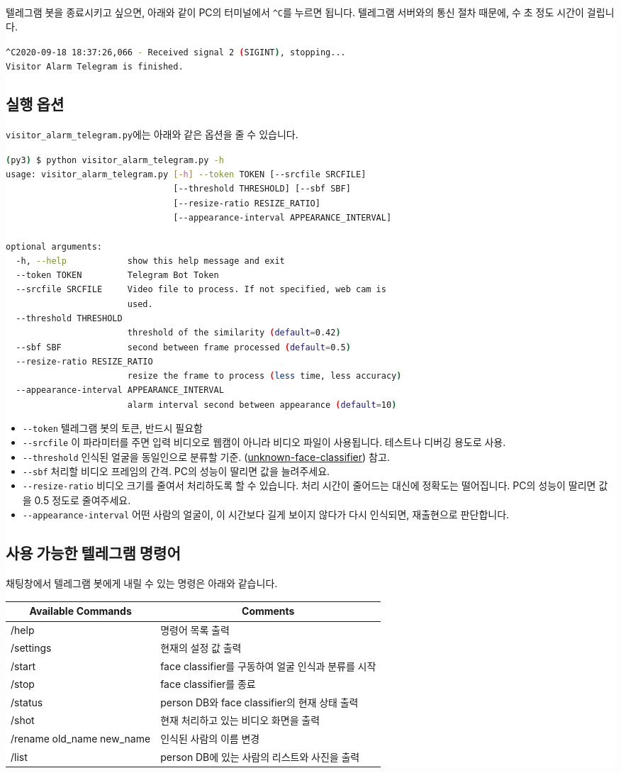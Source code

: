 텔레그램 봇을 종료시키고 싶으면, 아래와 같이 PC의 터미널에서 `^C`를 누르면 됩니다. 텔레그램 서버와의 통신 절차 때문에, 수 초 정도 시간이 걸립니다.

```bash
^C2020-09-18 18:37:26,066 - Received signal 2 (SIGINT), stopping...
Visitor Alarm Telegram is finished.
```

## 실행 옵션

`visitor_alarm_telegram.py`에는 아래와 같은 옵션을 줄 수 있습니다. 

```bash
(py3) $ python visitor_alarm_telegram.py -h
usage: visitor_alarm_telegram.py [-h] --token TOKEN [--srcfile SRCFILE]
                                 [--threshold THRESHOLD] [--sbf SBF]
                                 [--resize-ratio RESIZE_RATIO]
                                 [--appearance-interval APPEARANCE_INTERVAL]

optional arguments:
  -h, --help            show this help message and exit
  --token TOKEN         Telegram Bot Token
  --srcfile SRCFILE     Video file to process. If not specified, web cam is
                        used.
  --threshold THRESHOLD
                        threshold of the similarity (default=0.42)
  --sbf SBF             second between frame processed (default=0.5)
  --resize-ratio RESIZE_RATIO
                        resize the frame to process (less time, less accuracy)
  --appearance-interval APPEARANCE_INTERVAL
                        alarm interval second between appearance (default=10)
```

* `--token` 텔레그램 봇의 토큰, 반드시 필요함
* `--srcfile` 이 파라미터를 주면 입력 비디오로 웹캠이 아니라 비디오 파일이 사용됩니다. 테스트나 디버깅 용도로 사용.
* `--threshold` 인식된 얼굴을 동일인으로 분류할 기준. ([unknown-face-classifier](/unknown-face-classifier/)) 참고.
* `--sbf` 처리할 비디오 프레임의 간격. PC의 성능이 딸리면 값을 늘려주세요.
* `--resize-ratio` 비디오 크기를 줄여서 처리하도록 할 수 있습니다. 처리 시간이 줄어드는 대신에 정확도는 떨어집니다. PC의 성능이 딸리면 값을 0.5 정도로 줄여주세요.
* `--appearance-interval` 어떤 사람의 얼굴이, 이 시간보다 길게 보이지 않다가 다시 인식되면, 재출현으로 판단합니다.

## 사용 가능한 텔레그램 명령어

채팅창에서 텔레그램 봇에게 내릴 수 있는 명령은 아래와 같습니다.

| Available Commands | Comments |
|--------------------|----------|
| /help | 명령어 목록 출력 |
| /settings | 현재의 설정 값 출력  |
| /start | face classifier를 구동하여 얼굴 인식과 분류를 시작 |
| /stop | face classifier를 종료 |
| /status | person DB와 face classifier의 현재 상태 출력 |
| /shot | 현재 처리하고 있는 비디오 화면을 출력 |
| /rename old_name new_name | 인식된 사람의 이름 변경 |
| /list | person DB에 있는 사람의 리스트와 사진을 출력 |
